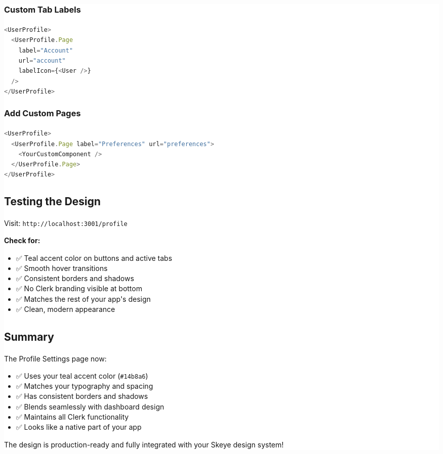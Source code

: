 ### Custom Tab Labels
```typescript
<UserProfile>
  <UserProfile.Page
    label="Account"
    url="account"
    labelIcon={<User />}
  />
</UserProfile>
```

### Add Custom Pages
```typescript
<UserProfile>
  <UserProfile.Page label="Preferences" url="preferences">
    <YourCustomComponent />
  </UserProfile.Page>
</UserProfile>
```

## Testing the Design

Visit: `http://localhost:3001/profile`

**Check for:**
- ✅ Teal accent color on buttons and active tabs
- ✅ Smooth hover transitions
- ✅ Consistent borders and shadows
- ✅ No Clerk branding visible at bottom
- ✅ Matches the rest of your app's design
- ✅ Clean, modern appearance

## Summary

The Profile Settings page now:
- ✅ Uses your teal accent color (`#14b8a6`)
- ✅ Matches your typography and spacing
- ✅ Has consistent borders and shadows
- ✅ Blends seamlessly with dashboard design
- ✅ Maintains all Clerk functionality
- ✅ Looks like a native part of your app

The design is production-ready and fully integrated with your Skeye design system!

